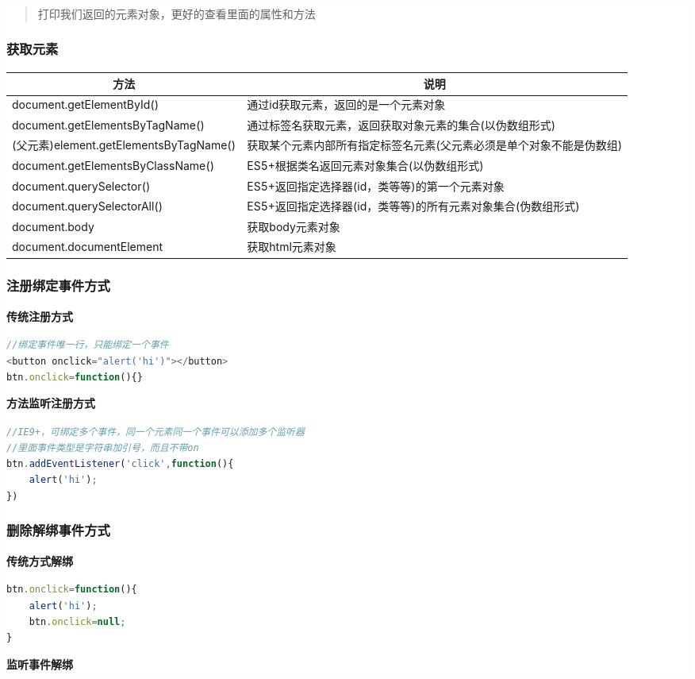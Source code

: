 > 打印我们返回的元素对象，更好的查看里面的属性和方法



### 获取元素

| 方法                                   | 说明                                                         |
| -------------------------------------- | ------------------------------------------------------------ |
| document.getElementById()              | 通过id获取元素，返回的是一个元素对象                         |
| document.getElementsByTagName()        | 通过标签名获取元素，返回获取对象元素的集合(以伪数组形式)     |
| (父元素)element.getElementsByTagName() | 获取某个元素内部所有指定标签名元素(父元素必须是单个对象不能是伪数组) |
| document.getElementsByClassName()      | ES5+根据类名返回元素对象集合(以伪数组形式)                   |
| document.querySelector()               | ES5+返回指定选择器(id，类等等)的第一个元素对象               |
| document.querySelectorAll()            | ES5+返回指定选择器(id，类等等)的所有元素对象集合(伪数组形式) |
| document.body                          | 获取body元素对象                                             |
| document.documentElement               | 获取html元素对象                                             |



### 注册绑定事件方式

**传统注册方式**

```javascript
//绑定事件唯一行，只能绑定一个事件
<button onclick="alert('hi')"></button>
btn.onclick=function(){}
```

**方法监听注册方式**

```javascript
//IE9+，可绑定多个事件，同一个元素同一个事件可以添加多个监听器
//里面事件类型是字符串加引号，而且不带on
btn.addEventListener('click',function(){
    alert('hi');
})
```

### 删除解绑事件方式

**传统方式解绑**

```javascript
btn.onclick=function(){
    alert('hi');
    btn.onclick=null;
}
```

**监听事件解绑**
